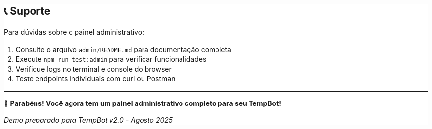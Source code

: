 ## 📞 Suporte

Para dúvidas sobre o painel administrativo:

1. Consulte o arquivo `admin/README.md` para documentação completa
2. Execute `npm run test:admin` para verificar funcionalidades
3. Verifique logs no terminal e console do browser
4. Teste endpoints individuais com curl ou Postman

---

**🎉 Parabéns! Você agora tem um painel administrativo completo para seu TempBot!**

*Demo preparado para TempBot v2.0 - Agosto 2025*
